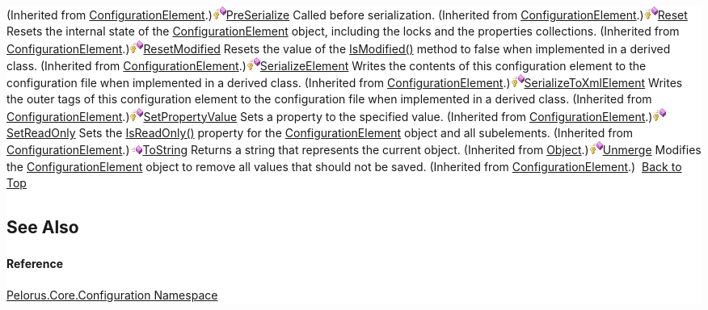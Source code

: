  (Inherited from <a href="http://msdn2.microsoft.com/en-us/library/kyx77cz3" target="_blank">ConfigurationElement</a>.)</td></tr><tr><td>![Protected method](media/protmethod.gif "Protected method")</td><td><a href="http://msdn2.microsoft.com/en-us/library/ms134135" target="_blank">PreSerialize</a></td><td>
Called before serialization.
 (Inherited from <a href="http://msdn2.microsoft.com/en-us/library/kyx77cz3" target="_blank">ConfigurationElement</a>.)</td></tr><tr><td>![Protected method](media/protmethod.gif "Protected method")</td><td><a href="http://msdn2.microsoft.com/en-us/library/ms134136" target="_blank">Reset</a></td><td>
Resets the internal state of the <a href="http://msdn2.microsoft.com/en-us/library/kyx77cz3" target="_blank">ConfigurationElement</a> object, including the locks and the properties collections.
 (Inherited from <a href="http://msdn2.microsoft.com/en-us/library/kyx77cz3" target="_blank">ConfigurationElement</a>.)</td></tr><tr><td>![Protected method](media/protmethod.gif "Protected method")</td><td><a href="http://msdn2.microsoft.com/en-us/library/47ezy87t" target="_blank">ResetModified</a></td><td>
Resets the value of the <a href="http://msdn2.microsoft.com/en-us/library/cc19b3s9" target="_blank">IsModified()</a> method to false when implemented in a derived class.
 (Inherited from <a href="http://msdn2.microsoft.com/en-us/library/kyx77cz3" target="_blank">ConfigurationElement</a>.)</td></tr><tr><td>![Protected method](media/protmethod.gif "Protected method")</td><td><a href="http://msdn2.microsoft.com/en-us/library/ms134137" target="_blank">SerializeElement</a></td><td>
Writes the contents of this configuration element to the configuration file when implemented in a derived class.
 (Inherited from <a href="http://msdn2.microsoft.com/en-us/library/kyx77cz3" target="_blank">ConfigurationElement</a>.)</td></tr><tr><td>![Protected method](media/protmethod.gif "Protected method")</td><td><a href="http://msdn2.microsoft.com/en-us/library/yxcx3y27" target="_blank">SerializeToXmlElement</a></td><td>
Writes the outer tags of this configuration element to the configuration file when implemented in a derived class.
 (Inherited from <a href="http://msdn2.microsoft.com/en-us/library/kyx77cz3" target="_blank">ConfigurationElement</a>.)</td></tr><tr><td>![Protected method](media/protmethod.gif "Protected method")</td><td><a href="http://msdn2.microsoft.com/en-us/library/ms224426" target="_blank">SetPropertyValue</a></td><td>
Sets a property to the specified value.
 (Inherited from <a href="http://msdn2.microsoft.com/en-us/library/kyx77cz3" target="_blank">ConfigurationElement</a>.)</td></tr><tr><td>![Protected method](media/protmethod.gif "Protected method")</td><td><a href="http://msdn2.microsoft.com/en-us/library/ms134139" target="_blank">SetReadOnly</a></td><td>
Sets the <a href="http://msdn2.microsoft.com/en-us/library/ms134129" target="_blank">IsReadOnly()</a> property for the <a href="http://msdn2.microsoft.com/en-us/library/kyx77cz3" target="_blank">ConfigurationElement</a> object and all subelements.
 (Inherited from <a href="http://msdn2.microsoft.com/en-us/library/kyx77cz3" target="_blank">ConfigurationElement</a>.)</td></tr><tr><td>![Public method](media/pubmethod.gif "Public method")</td><td><a href="http://msdn2.microsoft.com/en-us/library/7bxwbwt2" target="_blank">ToString</a></td><td>
Returns a string that represents the current object.
 (Inherited from <a href="http://msdn2.microsoft.com/en-us/library/e5kfa45b" target="_blank">Object</a>.)</td></tr><tr><td>![Protected method](media/protmethod.gif "Protected method")</td><td><a href="http://msdn2.microsoft.com/en-us/library/ms224427" target="_blank">Unmerge</a></td><td>
Modifies the <a href="http://msdn2.microsoft.com/en-us/library/kyx77cz3" target="_blank">ConfigurationElement</a> object to remove all values that should not be saved.
 (Inherited from <a href="http://msdn2.microsoft.com/en-us/library/kyx77cz3" target="_blank">ConfigurationElement</a>.)</td></tr></table>&nbsp;
<a href="#simplevalueconfigurationelement(*tvalue*)-class">Back to Top</a>

## See Also


#### Reference
<a href="74405DDA">Pelorus.Core.Configuration Namespace</a><br />